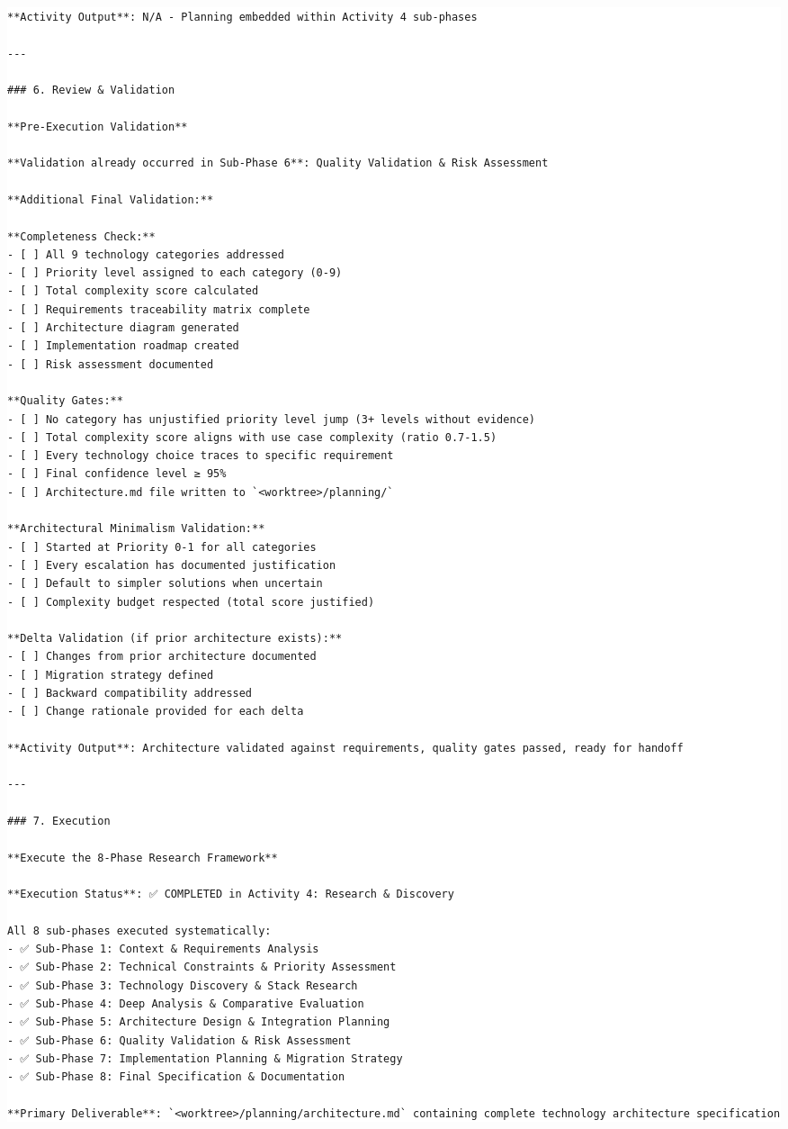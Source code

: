 ```
**Activity Output**: N/A - Planning embedded within Activity 4 sub-phases

---

### 6. Review & Validation

**Pre-Execution Validation**

**Validation already occurred in Sub-Phase 6**: Quality Validation & Risk Assessment

**Additional Final Validation:**

**Completeness Check:**
- [ ] All 9 technology categories addressed
- [ ] Priority level assigned to each category (0-9)
- [ ] Total complexity score calculated
- [ ] Requirements traceability matrix complete
- [ ] Architecture diagram generated
- [ ] Implementation roadmap created
- [ ] Risk assessment documented

**Quality Gates:**
- [ ] No category has unjustified priority level jump (3+ levels without evidence)
- [ ] Total complexity score aligns with use case complexity (ratio 0.7-1.5)
- [ ] Every technology choice traces to specific requirement
- [ ] Final confidence level ≥ 95%
- [ ] Architecture.md file written to `<worktree>/planning/`

**Architectural Minimalism Validation:**
- [ ] Started at Priority 0-1 for all categories
- [ ] Every escalation has documented justification
- [ ] Default to simpler solutions when uncertain
- [ ] Complexity budget respected (total score justified)

**Delta Validation (if prior architecture exists):**
- [ ] Changes from prior architecture documented
- [ ] Migration strategy defined
- [ ] Backward compatibility addressed
- [ ] Change rationale provided for each delta

**Activity Output**: Architecture validated against requirements, quality gates passed, ready for handoff

---

### 7. Execution

**Execute the 8-Phase Research Framework**

**Execution Status**: ✅ COMPLETED in Activity 4: Research & Discovery

All 8 sub-phases executed systematically:
- ✅ Sub-Phase 1: Context & Requirements Analysis
- ✅ Sub-Phase 2: Technical Constraints & Priority Assessment
- ✅ Sub-Phase 3: Technology Discovery & Stack Research
- ✅ Sub-Phase 4: Deep Analysis & Comparative Evaluation
- ✅ Sub-Phase 5: Architecture Design & Integration Planning
- ✅ Sub-Phase 6: Quality Validation & Risk Assessment
- ✅ Sub-Phase 7: Implementation Planning & Migration Strategy
- ✅ Sub-Phase 8: Final Specification & Documentation

**Primary Deliverable**: `<worktree>/planning/architecture.md` containing complete technology architecture specification
```